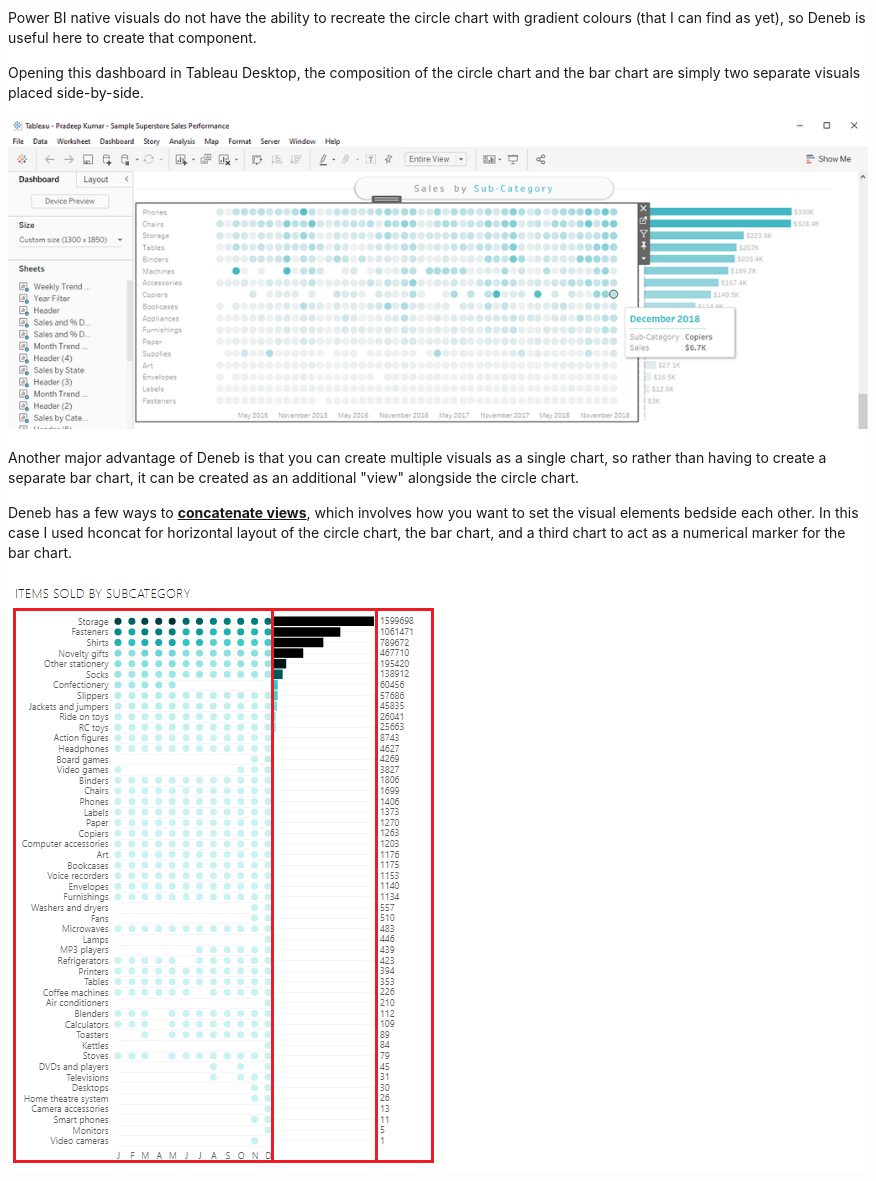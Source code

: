 Power BI native visuals do not have the ability to recreate the circle chart with gradient colours (that I can find as yet), so Deneb is useful here to create that component. 

Opening this dashboard in Tableau Desktop, the composition of the circle chart and the bar chart are simply two separate visuals placed side-by-side.

![Tableau sales dashboard element by Pradeep Kumar in Tableau Desktop](https://raw.githubusercontent.com/makuharistudio/makuharistudio.github.io/main/src/assets-blog/2022-04-27--03.png?raw=true)

Another major advantage of Deneb is that you can create multiple visuals as a single chart, so rather than having to create a separate bar chart, it can be created as an additional "view" alongside the circle chart.

Deneb has a few ways to **[concatenate views](https://vega.github.io/vega-lite/docs/concat.html)**, which involves how you want to set the visual elements bedside each other. In this case I used hconcat for horizontal layout of the circle chart, the bar chart, and a third chart to act as a numerical marker for the bar chart.

![Deneb hconcat Vega-Lite outline](https://raw.githubusercontent.com/makuharistudio/makuharistudio.github.io/main/src/assets-blog/2022-04-27--04.png?raw=true)
